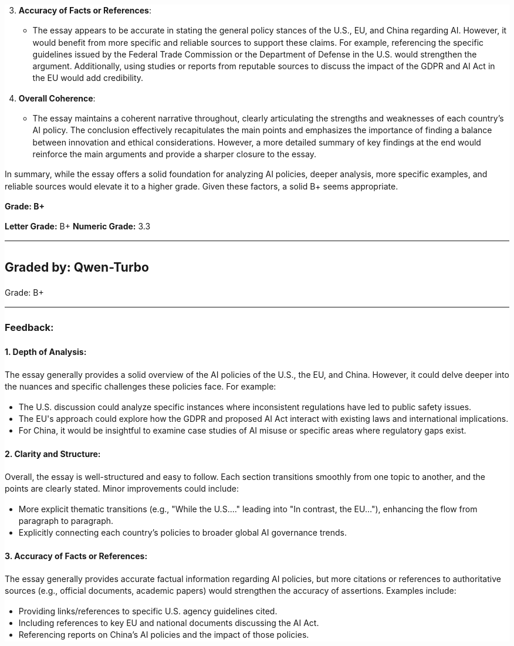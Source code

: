3. **Accuracy of Facts or References**:
   - The essay appears to be accurate in stating the general policy stances of the U.S., EU, and China regarding AI. However, it would benefit from more specific and reliable sources to support these claims. For example, referencing the specific guidelines issued by the Federal Trade Commission or the Department of Defense in the U.S. would strengthen the argument. Additionally, using studies or reports from reputable sources to discuss the impact of the GDPR and AI Act in the EU would add credibility.

4. **Overall Coherence**:
   - The essay maintains a coherent narrative throughout, clearly articulating the strengths and weaknesses of each country’s AI policy. The conclusion effectively recapitulates the main points and emphasizes the importance of finding a balance between innovation and ethical considerations. However, a more detailed summary of key findings at the end would reinforce the main arguments and provide a sharper closure to the essay.

In summary, while the essay offers a solid foundation for analyzing AI policies, deeper analysis, more specific examples, and reliable sources would elevate it to a higher grade. Given these factors, a solid B+ seems appropriate.

**Grade: B+**

**Letter Grade:** B+
**Numeric Grade:** 3.3

---

## Graded by: Qwen-Turbo

Grade: B+

---

### Feedback:

#### 1. Depth of Analysis:
The essay generally provides a solid overview of the AI policies of the U.S., the EU, and China. However, it could delve deeper into the nuances and specific challenges these policies face. For example:
- The U.S. discussion could analyze specific instances where inconsistent regulations have led to public safety issues.
- The EU's approach could explore how the GDPR and proposed AI Act interact with existing laws and international implications.
- For China, it would be insightful to examine case studies of AI misuse or specific areas where regulatory gaps exist.

#### 2. Clarity and Structure:
Overall, the essay is well-structured and easy to follow. Each section transitions smoothly from one topic to another, and the points are clearly stated. Minor improvements could include:
- More explicit thematic transitions (e.g., "While the U.S.…" leading into "In contrast, the EU…"), enhancing the flow from paragraph to paragraph.
- Explicitly connecting each country’s policies to broader global AI governance trends.

#### 3. Accuracy of Facts or References:
The essay generally provides accurate factual information regarding AI policies, but more citations or references to authoritative sources (e.g., official documents, academic papers) would strengthen the accuracy of assertions. Examples include:
- Providing links/references to specific U.S. agency guidelines cited.
- Including references to key EU and national documents discussing the AI Act.
- Referencing reports on China’s AI policies and the impact of those policies.
